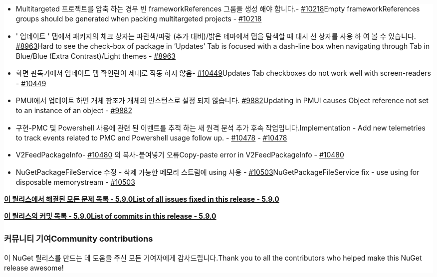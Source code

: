 * <span data-ttu-id="2ec30-194">Multitargeted 프로젝트를 압축 하는 경우 빈 frameworkReferences 그룹을 생성 해야 합니다.- [#10218](https://github.com/NuGet/Home/issues/10218)</span><span class="sxs-lookup"><span data-stu-id="2ec30-194">Empty frameworkReferences groups should be generated when packing multitargeted projects - [#10218](https://github.com/NuGet/Home/issues/10218)</span></span>

* <span data-ttu-id="2ec30-195">' 업데이트 ' 탭에서 패키지의 체크 상자는 파란색/파랑 (추가 대비)/밝은 테마에서 탭을 탐색할 때 대시 선 상자를 사용 하 여 볼 수 있습니다. [#8963](https://github.com/NuGet/Home/issues/8963)</span><span class="sxs-lookup"><span data-stu-id="2ec30-195">Hard to see the check-box of package in ‘Updates’ Tab is focused with a dash-line box when navigating through Tab in Blue/Blue (Extra Contrast)/Light themes - [#8963](https://github.com/NuGet/Home/issues/8963)</span></span>

* <span data-ttu-id="2ec30-196">화면 판독기에서 업데이트 탭 확인란이 제대로 작동 하지 않음- [#10449](https://github.com/NuGet/Home/issues/10449)</span><span class="sxs-lookup"><span data-stu-id="2ec30-196">Updates Tab checkboxes do not work well with screen-readers - [#10449](https://github.com/NuGet/Home/issues/10449)</span></span>

* <span data-ttu-id="2ec30-197">PMUI에서 업데이트 하면 개체 참조가 개체의 인스턴스로 설정 되지 않습니다. [#9882](https://github.com/NuGet/Home/issues/9882)</span><span class="sxs-lookup"><span data-stu-id="2ec30-197">Updating in PMUI causes Object reference not set to an instance of an object - [#9882](https://github.com/NuGet/Home/issues/9882)</span></span>

* <span data-ttu-id="2ec30-198">구현-PMC 및 Powershell 사용에 관련 된 이벤트를 추적 하는 새 원격 분석 추가 후속 작업입니다.</span><span class="sxs-lookup"><span data-stu-id="2ec30-198">Implementation - Add new telemetries to track events related to PMC and Powershell usage follow up.</span></span><span data-ttu-id="2ec30-199"> - [#10478](https://github.com/NuGet/Home/issues/10478)</span><span class="sxs-lookup"><span data-stu-id="2ec30-199"> - [#10478](https://github.com/NuGet/Home/issues/10478)</span></span>

* <span data-ttu-id="2ec30-200">V2FeedPackageInfo- [#10480](https://github.com/NuGet/Home/issues/10480) 의 복사-붙여넣기 오류</span><span class="sxs-lookup"><span data-stu-id="2ec30-200">Copy-paste error in V2FeedPackageInfo - [#10480](https://github.com/NuGet/Home/issues/10480)</span></span>

* <span data-ttu-id="2ec30-201">NuGetPackageFileService 수정 - 삭제 가능한 메모리 스트림에 using 사용 - [#10503](https://github.com/NuGet/Home/issues/10503)</span><span class="sxs-lookup"><span data-stu-id="2ec30-201">NuGetPackageFileService fix - use using for disposable memorystream - [#10503](https://github.com/NuGet/Home/issues/10503)</span></span>

<span data-ttu-id="2ec30-202">**[이 릴리스에서 해결된 모든 문제 목록 - 5.9.0](https://app.zenhub.com/workspaces/nuget-client-team-55aec9a240305cf007585881/reports/release?release=5f6be8c10485c0236b7ef889)**</span><span class="sxs-lookup"><span data-stu-id="2ec30-202">**[List of all issues fixed in this release - 5.9.0](https://app.zenhub.com/workspaces/nuget-client-team-55aec9a240305cf007585881/reports/release?release=5f6be8c10485c0236b7ef889)**</span></span>

<span data-ttu-id="2ec30-203">**[이 릴리스의 커밋 목록 - 5.9.0](https://github.com/NuGet/NuGet.Client/compare/5.8.1.7021...5.9.0.7134)**</span><span class="sxs-lookup"><span data-stu-id="2ec30-203">**[List of commits in this release - 5.9.0](https://github.com/NuGet/NuGet.Client/compare/5.8.1.7021...5.9.0.7134)**</span></span>

### <a name="community-contributions"></a><span data-ttu-id="2ec30-204">커뮤니티 기여</span><span class="sxs-lookup"><span data-stu-id="2ec30-204">Community contributions</span></span>

<span data-ttu-id="2ec30-205">이 NuGet 릴리스를 만드는 데 도움을 주신 모든 기여자에게 감사드립니다.</span><span class="sxs-lookup"><span data-stu-id="2ec30-205">Thank you to all the contributors who helped make this NuGet release awesome!</span></span>
